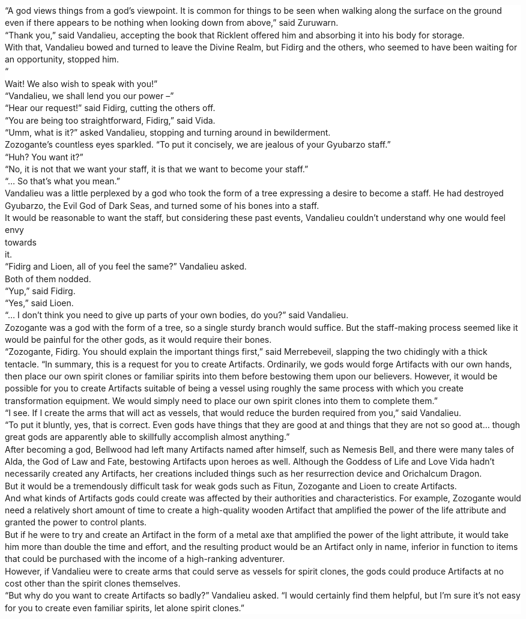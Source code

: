 “A god views things from a god’s viewpoint. It is common for things to be seen when walking along the surface on the ground even if there appears to be nothing when looking down from above,” said Zuruwarn.<br/>
“Thank you,” said Vandalieu, accepting the book that Ricklent offered him and absorbing it into his body for storage.<br/>
With that, Vandalieu bowed and turned to leave the Divine Realm, but Fidirg and the others, who seemed to have been waiting for an opportunity, stopped him.<br/>
“<br/>
Wait! We also wish to speak with you!”<br/>
“Vandalieu, we shall lend you our power –”<br/>
“Hear our request!” said Fidirg, cutting the others off.<br/>
“You are being too straightforward, Fidirg,” said Vida.<br/>
“Umm, what is it?” asked Vandalieu, stopping and turning around in bewilderment.<br/>
Zozogante’s countless eyes sparkled. “To put it concisely, we are jealous of your Gyubarzo staff.”<br/>
“Huh? You want it?”<br/>
“No, it is not that we want your staff, it is that we want to become your staff.”<br/>
“… So that’s what you mean.”<br/>
Vandalieu was a little perplexed by a god who took the form of a tree expressing a desire to become a staff. He had destroyed Gyubarzo, the Evil God of Dark Seas, and turned some of his bones into a staff.<br/>
It would be reasonable to want the staff, but considering these past events, Vandalieu couldn’t understand why one would feel envy <br/>
towards<br/>
 it.<br/>
“Fidirg and Lioen, all of you feel the same?” Vandalieu asked.<br/>
Both of them nodded.<br/>
“Yup,” said Fidirg.<br/>
“Yes,” said Lioen.<br/>
“… I don’t think you need to give up parts of your own bodies, do you?” said Vandalieu.<br/>
Zozogante was a god with the form of a tree, so a single sturdy branch would suffice. But the staff-making process seemed like it would be painful for the other gods, as it would require their bones.<br/>
“Zozogante, Fidirg. You should explain the important things first,” said Merrebeveil, slapping the two chidingly with a thick tentacle. “In summary, this is a request for you to create Artifacts. Ordinarily, we gods would forge Artifacts with our own hands, then place our own spirit clones or familiar spirits into them before bestowing them upon our believers. However, it would be possible for you to create Artifacts suitable of being a vessel using roughly the same process with which you create transformation equipment. We would simply need to place our own spirit clones into them to complete them.”<br/>
“I see. If I create the arms that will act as vessels, that would reduce the burden required from you,” said Vandalieu.<br/>
“To put it bluntly, yes, that is correct. Even gods have things that they are good at and things that they are not so good at… though great gods are apparently able to skillfully accomplish almost anything.”<br/>
After becoming a god, Bellwood had left many Artifacts named after himself, such as Nemesis Bell, and there were many tales of Alda, the God of Law and Fate, bestowing Artifacts upon heroes as well. Although the Goddess of Life and Love Vida hadn’t necessarily created any Artifacts, her creations included things such as her resurrection device and Orichalcum Dragon.<br/>
But it would be a tremendously difficult task for weak gods such as Fitun, Zozogante and Lioen to create Artifacts.<br/>
And what kinds of Artifacts gods could create was affected by their authorities and characteristics. For example, Zozogante would need a relatively short amount of time to create a high-quality wooden Artifact that amplified the power of the life attribute and granted the power to control plants.<br/>
But if he were to try and create an Artifact in the form of a metal axe that amplified the power of the light attribute, it would take him more than double the time and effort, and the resulting product would be an Artifact only in name, inferior in function to items that could be purchased with the income of a high-ranking adventurer.<br/>
However, if Vandalieu were to create arms that could serve as vessels for spirit clones, the gods could produce Artifacts at no cost other than the spirit clones themselves.<br/>
“But why do you want to create Artifacts so badly?” Vandalieu asked. “I would certainly find them helpful, but I’m sure it’s not easy for you to create even familiar spirits, let alone spirit clones.”<br/>